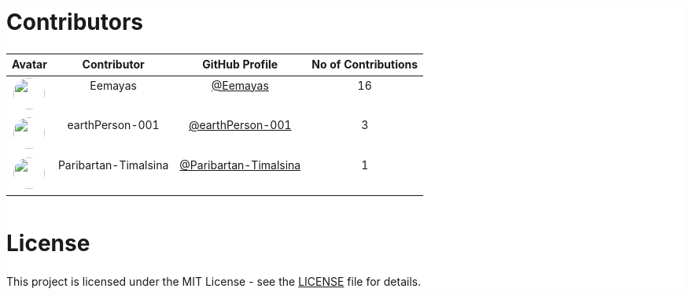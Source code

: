 # Contributors

| Avatar | Contributor | GitHub Profile | No of Contributions |
|:--------:|:--------------:|:----------------:|:-------------------:|
| <img src='https://avatars.githubusercontent.com/u/100434825?v=4' width='40' height='40' style='border-radius:50%;'/> | Eemayas | [@Eemayas](https://github.com/Eemayas) | 16 |
| <img src='https://avatars.githubusercontent.com/u/85444310?v=4' width='40' height='40' style='border-radius:50%;'/> | earthPerson-001 | [@earthPerson-001](https://github.com/earthPerson-001) | 3 |
| <img src='https://avatars.githubusercontent.com/u/98934514?v=4' width='40' height='40' style='border-radius:50%;'/> | Paribartan-Timalsina | [@Paribartan-Timalsina](https://github.com/Paribartan-Timalsina) | 1 |


# License
This project is licensed under the MIT License - see the [LICENSE](./LICENSE) file for details.
